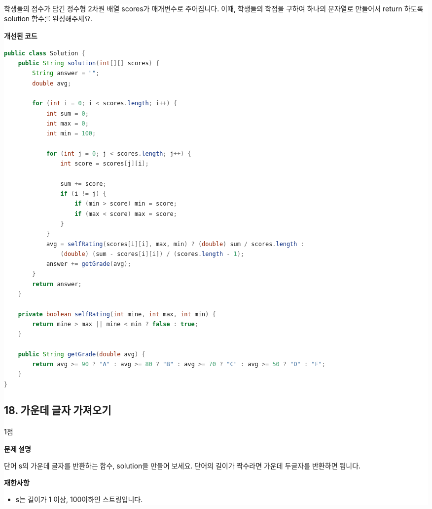 학생들의 점수가 담긴 정수형 2차원 배열 scores가 매개변수로 주어집니다. 이때, 학생들의 학점을 구하여 하나의 문자열로 만들어서 return 하도록 solution 함수를 완성해주세요.

**개선된 코드**

```java
public class Solution {
    public String solution(int[][] scores) {
        String answer = "";
        double avg;
        
        for (int i = 0; i < scores.length; i++) {
        	int sum = 0;
        	int max = 0;
        	int min = 100;
        	
        	for (int j = 0; j < scores.length; j++) {
        		int score = scores[j][i];
        		
        		sum += score;
        		if (i != j) {
        			if (min > score) min = score;
        			if (max < score) max = score;
        		}
			}
        	avg = selfRating(scores[i][i], max, min) ? (double) sum / scores.length :
        		(double) (sum - scores[i][i]) / (scores.length - 1);
        	answer += getGrade(avg);
		}
        return answer;
    }

	private boolean selfRating(int mine, int max, int min) {
		return mine > max || mine < min ? false : true;
	}					

	public String getGrade(double avg) {
		return avg >= 90 ? "A" : avg >= 80 ? "B" : avg >= 70 ? "C" : avg >= 50 ? "D" : "F";
	}
}
```

## 18. 가운데 글자 가져오기

1점

**문제 설명**

단어 s의 가운데 글자를 반환하는 함수, solution을 만들어 보세요. 단어의 길이가 짝수라면 가운데 두글자를 반환하면 됩니다.

**재한사항**

- s는 길이가 1 이상, 100이하인 스트링입니다.
